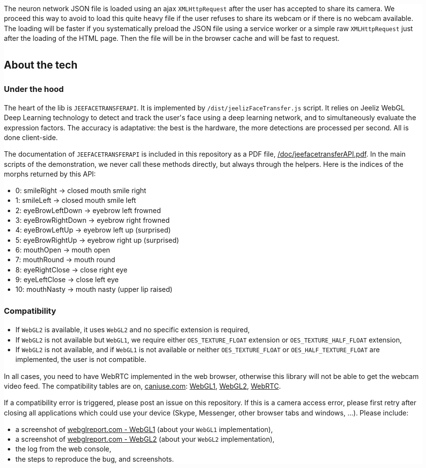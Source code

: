 The neuron network JSON file is loaded using an ajax `XMLHttpRequest` after the user has accepted to share its camera. We proceed this way to avoid to load this quite heavy file if the user refuses to share its webcam or if there is no webcam available. The loading will be faster if you systematically preload the JSON file using a service worker or a simple raw `XMLHttpRequest` just after the loading of the HTML page. Then the file will be in the browser cache and will be fast to request.




## About the tech
### Under the hood
The heart of the lib is `JEEFACETRANSFERAPI`. It is implemented by `/dist/jeelizFaceTransfer.js` script. It relies on Jeeliz WebGL Deep Learning technology to detect and track the user's face using a deep learning network, and to simultaneously evaluate the expression factors. The accuracy is adaptative: the best is the hardware, the more detections are processed per second. All is done client-side.

The documentation of `JEEFACETRANSFERAPI` is included in this repository as a PDF file, [/doc/jeefacetransferAPI.pdf](/doc/jeefacetransferAPI.pdf). In the main scripts of the demonstration, we never call these methods directly, but always through the helpers. Here is the indices of the morphs returned by this API:

* 0:  smileRight &rarr; closed mouth smile right
* 1:  smileLeft  &rarr; closed mouth smile left
* 2:  eyeBrowLeftDown &rarr; eyebrow left frowned
* 3:  eyeBrowRightDown &rarr; eyebrow right frowned
* 4:  eyeBrowLeftUp &rarr; eyebrow left up (surprised)
* 5:  eyeBrowRightUp &rarr; eyebrow right up (surprised)
* 6:  mouthOpen &rarr; mouth open
* 7:  mouthRound &rarr; mouth round
* 8:  eyeRightClose &rarr; close right eye
* 9:  eyeLeftClose  &rarr; close left eye
* 10: mouthNasty   &rarr; mouth nasty (upper lip raised)



### Compatibility
* If `WebGL2` is available, it uses `WebGL2` and no specific extension is required,
* If `WebGL2` is not available but `WebGL1`, we require either `OES_TEXTURE_FLOAT` extension or `OES_TEXTURE_HALF_FLOAT` extension,
* If `WebGL2` is not available, and if `WebGL1` is not available or neither `OES_TEXTURE_FLOAT` or `OES_HALF_TEXTURE_FLOAT` are implemented, the user is not compatible.

In all cases, you need to have WebRTC implemented in the web browser, otherwise this library will not be able to get the webcam video feed. The compatibility tables are on, [caniuse.com](https://caniuse.com/): [WebGL1](https://caniuse.com/#feat=webgl), [WebGL2](https://caniuse.com/#feat=webgl2), [WebRTC](https://caniuse.com/#feat=stream).

If a compatibility error is triggered, please post an issue on this repository. If this is a camera access error, please first retry after closing all applications which could use your device (Skype, Messenger, other browser tabs and windows, ...). Please include:
* a screenshot of [webglreport.com - WebGL1](http://webglreport.com/?v=1) (about your `WebGL1` implementation),
* a screenshot of [webglreport.com - WebGL2](http://webglreport.com/?v=2) (about your `WebGL2` implementation),
* the log from the web console,
* the steps to reproduce the bug, and screenshots.
